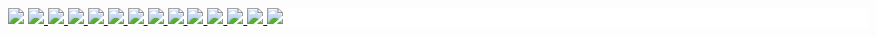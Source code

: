   <img src="http://yentran.isamonkey.org/gallery/peru-machu-picchu/thumbs/dsc_2512.jpg" />
</a>
<a href="http://yentran.isamonkey.org/gallery/peru-machu-picchu/dsc_2518.jpg" data-darkbox="peru-machu-picchu">
  <img src="http://yentran.isamonkey.org/gallery/peru-machu-picchu/thumbs/dsc_2518.jpg" />
</a>
<a href="http://yentran.isamonkey.org/gallery/peru-machu-picchu/dsc_2528.jpg" data-darkbox="peru-machu-picchu">
  <img src="http://yentran.isamonkey.org/gallery/peru-machu-picchu/thumbs/dsc_2528.jpg" />
</a>
<a href="http://yentran.isamonkey.org/gallery/peru-machu-picchu/dsc_2535a.jpg" data-darkbox="peru-machu-picchu">
  <img src="http://yentran.isamonkey.org/gallery/peru-machu-picchu/thumbs/dsc_2535a.jpg" />
</a>
<a href="http://yentran.isamonkey.org/gallery/peru-machu-picchu/dsc_2540.jpg" data-darkbox="peru-machu-picchu">
  <img src="http://yentran.isamonkey.org/gallery/peru-machu-picchu/thumbs/dsc_2540.jpg" />
</a>
<a href="http://yentran.isamonkey.org/gallery/peru-machu-picchu/dsc_2541.jpg" data-darkbox="peru-machu-picchu">
  <img src="http://yentran.isamonkey.org/gallery/peru-machu-picchu/thumbs/dsc_2541.jpg" />
</a>
<a href="http://yentran.isamonkey.org/gallery/peru-machu-picchu/dsc_2543.jpg" data-darkbox="peru-machu-picchu">
  <img src="http://yentran.isamonkey.org/gallery/peru-machu-picchu/thumbs/dsc_2543.jpg" />
</a>
<a href="http://yentran.isamonkey.org/gallery/peru-machu-picchu/dsc_2544.jpg" data-darkbox="peru-machu-picchu">
  <img src="http://yentran.isamonkey.org/gallery/peru-machu-picchu/thumbs/dsc_2544.jpg" />
</a>
<a href="http://yentran.isamonkey.org/gallery/peru-machu-picchu/dsc_2549.jpg" data-darkbox="peru-machu-picchu">
  <img src="http://yentran.isamonkey.org/gallery/peru-machu-picchu/thumbs/dsc_2549.jpg" />
</a>
<a href="http://yentran.isamonkey.org/gallery/peru-machu-picchu/dsc_2561.jpg" data-darkbox="peru-machu-picchu">
  <img src="http://yentran.isamonkey.org/gallery/peru-machu-picchu/thumbs/dsc_2561.jpg" />
</a>
<a href="http://yentran.isamonkey.org/gallery/peru-machu-picchu/dsc_2562.jpg" data-darkbox="peru-machu-picchu">
  <img src="http://yentran.isamonkey.org/gallery/peru-machu-picchu/thumbs/dsc_2562.jpg" />
</a>
<a href="http://yentran.isamonkey.org/gallery/peru-machu-picchu/dsc_2568.jpg" data-darkbox="peru-machu-picchu">
  <img src="http://yentran.isamonkey.org/gallery/peru-machu-picchu/thumbs/dsc_2568.jpg" />
</a>
<a href="http://yentran.isamonkey.org/gallery/peru-machu-picchu/dsc_2569.jpg" data-darkbox="peru-machu-picchu">
  <img src="http://yentran.isamonkey.org/gallery/peru-machu-picchu/thumbs/dsc_2569.jpg" />
</a>
<a href="http://yentran.isamonkey.org/gallery/peru-machu-picchu/dsc_2572.jpg" data-darkbox="peru-machu-picchu">
  <img src="http://yentran.isamonkey.org/gallery/peru-machu-picchu/thumbs/dsc_2572.jpg" />
</a>